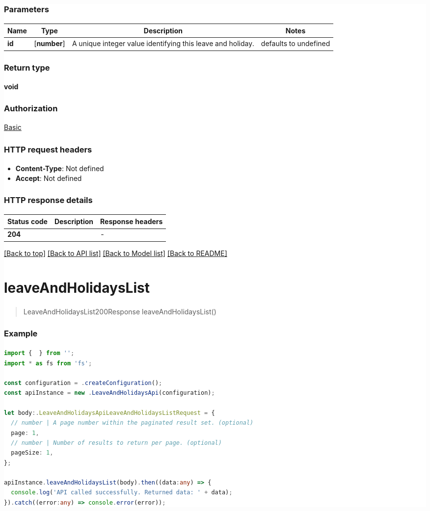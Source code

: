 
### Parameters

Name | Type | Description  | Notes
------------- | ------------- | ------------- | -------------
 **id** | [**number**] | A unique integer value identifying this leave and holiday. | defaults to undefined


### Return type

**void**

### Authorization

[Basic](README.md#Basic)

### HTTP request headers

 - **Content-Type**: Not defined
 - **Accept**: Not defined


### HTTP response details
| Status code | Description | Response headers |
|-------------|-------------|------------------|
**204** |  |  -  |

[[Back to top]](#) [[Back to API list]](README.md#documentation-for-api-endpoints) [[Back to Model list]](README.md#documentation-for-models) [[Back to README]](README.md)

# **leaveAndHolidaysList**
> LeaveAndHolidaysList200Response leaveAndHolidaysList()


### Example


```typescript
import {  } from '';
import * as fs from 'fs';

const configuration = .createConfiguration();
const apiInstance = new .LeaveAndHolidaysApi(configuration);

let body:.LeaveAndHolidaysApiLeaveAndHolidaysListRequest = {
  // number | A page number within the paginated result set. (optional)
  page: 1,
  // number | Number of results to return per page. (optional)
  pageSize: 1,
};

apiInstance.leaveAndHolidaysList(body).then((data:any) => {
  console.log('API called successfully. Returned data: ' + data);
}).catch((error:any) => console.error(error));
```
